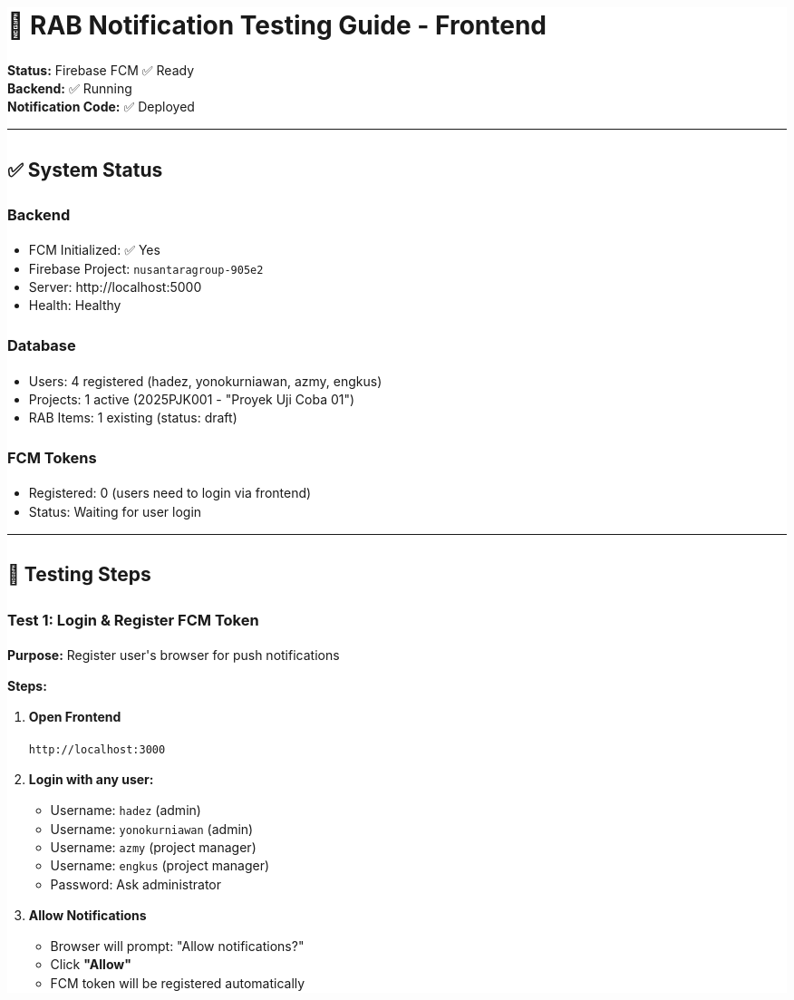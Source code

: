 # 🧪 RAB Notification Testing Guide - Frontend

**Status:** Firebase FCM ✅ Ready  
**Backend:** ✅ Running  
**Notification Code:** ✅ Deployed  

---

## ✅ System Status

### Backend
- FCM Initialized: ✅ Yes
- Firebase Project: `nusantaragroup-905e2`
- Server: http://localhost:5000
- Health: Healthy

### Database
- Users: 4 registered (hadez, yonokurniawan, azmy, engkus)
- Projects: 1 active (2025PJK001 - "Proyek Uji Coba 01")
- RAB Items: 1 existing (status: draft)

### FCM Tokens
- Registered: 0 (users need to login via frontend)
- Status: Waiting for user login

---

## 🎯 Testing Steps

### Test 1: Login & Register FCM Token

**Purpose:** Register user's browser for push notifications

**Steps:**
1. **Open Frontend**
   ```
   http://localhost:3000
   ```

2. **Login with any user:**
   - Username: `hadez` (admin)
   - Username: `yonokurniawan` (admin)
   - Username: `azmy` (project manager)
   - Username: `engkus` (project manager)
   - Password: Ask administrator

3. **Allow Notifications**
   - Browser will prompt: "Allow notifications?"
   - Click **"Allow"**
   - FCM token will be registered automatically
